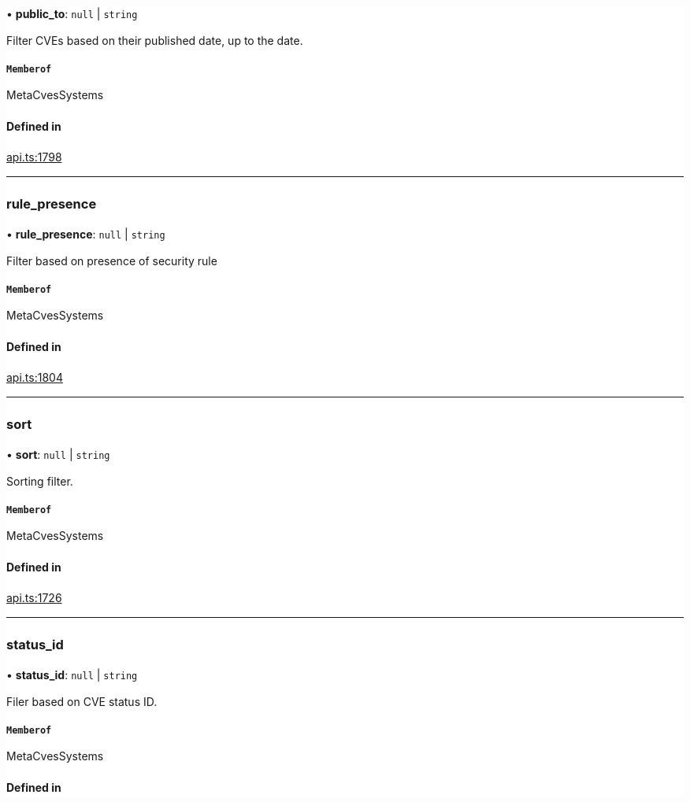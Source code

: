 • **public\_to**: ``null`` \| `string`

Filter CVEs based on their published date, up to the date.

**`Memberof`**

MetaCvesSystems

#### Defined in

[api.ts:1798](https://github.com/RedHatInsights/javascript-clients/blob/main/packages/vulnerabilities/git-api/api.ts#L1798)

___

### rule\_presence

• **rule\_presence**: ``null`` \| `string`

Filter based on presence of security rule

**`Memberof`**

MetaCvesSystems

#### Defined in

[api.ts:1804](https://github.com/RedHatInsights/javascript-clients/blob/main/packages/vulnerabilities/git-api/api.ts#L1804)

___

### sort

• **sort**: ``null`` \| `string`

Sorting filter.

**`Memberof`**

MetaCvesSystems

#### Defined in

[api.ts:1726](https://github.com/RedHatInsights/javascript-clients/blob/main/packages/vulnerabilities/git-api/api.ts#L1726)

___

### status\_id

• **status\_id**: ``null`` \| `string`

Filer based on CVE status ID.

**`Memberof`**

MetaCvesSystems

#### Defined in
